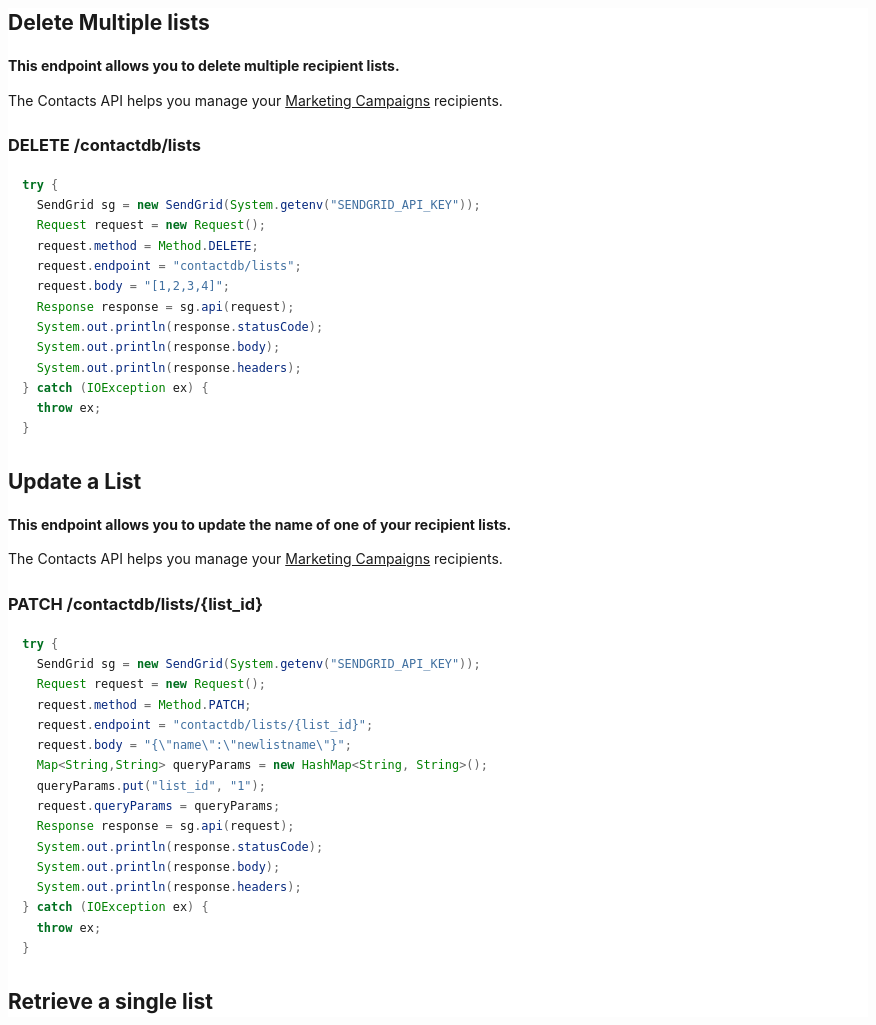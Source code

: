 ## Delete Multiple lists

**This endpoint allows you to delete multiple recipient lists.**

The Contacts API helps you manage your [Marketing Campaigns](https://sendgrid.com/docs/User_Guide/Marketing_Campaigns/index.html) recipients.

### DELETE /contactdb/lists


```java
  try {
    SendGrid sg = new SendGrid(System.getenv("SENDGRID_API_KEY"));
    Request request = new Request();
    request.method = Method.DELETE;
    request.endpoint = "contactdb/lists";
    request.body = "[1,2,3,4]";
    Response response = sg.api(request);
    System.out.println(response.statusCode);
    System.out.println(response.body);
    System.out.println(response.headers);
  } catch (IOException ex) {
    throw ex;
  }
  ```
## Update a List

**This endpoint allows you to update the name of one of your recipient lists.**


The Contacts API helps you manage your [Marketing Campaigns](https://sendgrid.com/docs/User_Guide/Marketing_Campaigns/index.html) recipients.

### PATCH /contactdb/lists/{list_id}


```java
  try {
    SendGrid sg = new SendGrid(System.getenv("SENDGRID_API_KEY"));
    Request request = new Request();
    request.method = Method.PATCH;
    request.endpoint = "contactdb/lists/{list_id}";
    request.body = "{\"name\":\"newlistname\"}";
    Map<String,String> queryParams = new HashMap<String, String>();
    queryParams.put("list_id", "1");
    request.queryParams = queryParams;
    Response response = sg.api(request);
    System.out.println(response.statusCode);
    System.out.println(response.body);
    System.out.println(response.headers);
  } catch (IOException ex) {
    throw ex;
  }
  ```
## Retrieve a single list
